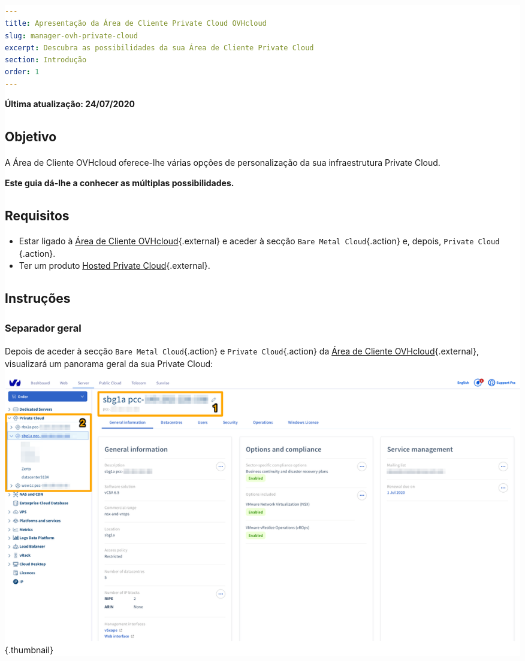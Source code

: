 ```yaml
---
title: Apresentação da Área de Cliente Private Cloud OVHcloud
slug: manager-ovh-private-cloud
excerpt: Descubra as possibilidades da sua Área de Cliente Private Cloud
section: Introdução
order: 1
---
```


**Última atualização: 24/07/2020**

## Objetivo

A Área de Cliente OVHcloud oferece-lhe várias opções de personalização da sua infraestrutura Private Cloud.

**Este guia dá-lhe a conhecer as múltiplas possibilidades.**

## Requisitos

- Estar ligado à [Área de Cliente OVHcloud](https://www.ovh.com/auth/?action=gotomanager){.external} e aceder à secção `Bare Metal Cloud`{.action} e, depois, `Private Cloud`{.action}.
- Ter um produto [Hosted Private Cloud](https://www.ovhcloud.com/pt/enterprise/products/hosted-private-cloud/){.external}.


## Instruções

### Separador geral

Depois de aceder à secção  `Bare Metal Cloud`{.action} e `Private Cloud`{.action} da [Área de Cliente OVHcloud](https://www.ovh.com/auth/?action=gotomanager){.external}, visualizará um panorama geral da sua Private Cloud:

![Informações gerais](images/controlpanel1.png){.thumbnail}

